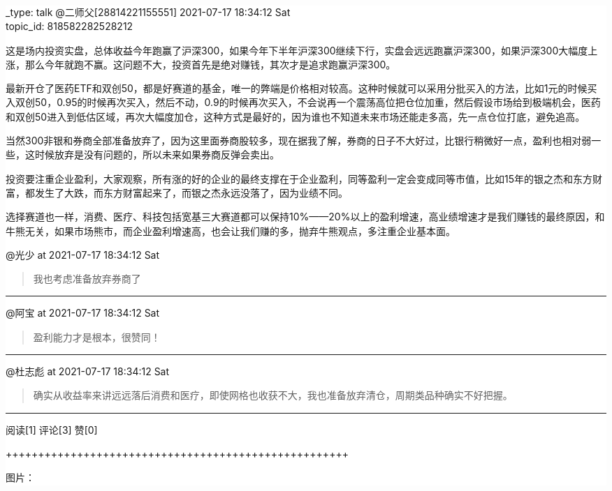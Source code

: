 



_type: talk
@二师父[28814221155551]
2021-07-17 18:34:12 Sat  
topic_id: 818582282528212

<e type="hashtag" hid="15288518552482" title="#鳄鱼计划持仓总结#" /> 这是场内投资实盘，总体收益今年跑赢了沪深300，如果今年下半年沪深300继续下行，实盘会远远跑赢沪深300，如果沪深300大幅度上涨，那么今年就跑不赢。这问题不大，投资首先是绝对赚钱，其次才是追求跑赢沪深300。

最新开仓了医药ETF和双创50，都是好赛道的基金，唯一的弊端是价格相对较高。这种时候就可以采用分批买入的方法，比如1元的时候买入双创50，0.95的时候再次买入，然后不动，0.9的时候再次买入，不会说再一个震荡高位把仓位加重，然后假设市场给到极端机会，医药和双创50进入到低估区域，再次大幅度加仓，这种方式是最好的，因为谁也不知道未来市场还能走多高，先一点仓位打底，避免追高。

当然300非银和券商全部准备放弃了，因为这里面券商股较多，现在据我了解，券商的日子不大好过，比银行稍微好一点，盈利也相对弱一些，这时候放弃是没有问题的，所以未来如果券商反弹会卖出。

投资要注重企业盈利，大家观察，所有涨的好的企业的最终支撑在于企业盈利，同等盈利一定会变成同等市值，比如15年的银之杰和东方财富，都发生了大跌，而东方财富起来了，而银之杰永远没落了，因为业绩不同。

选择赛道也一样，消费、医疗、科技包括宽基三大赛道都可以保持10%——20%以上的盈利增速，高业绩增速才是我们赚钱的最终原因，和牛熊无关，如果市场熊市，而企业盈利增速高，也会让我们赚的多，抛弃牛熊观点，多注重企业基本面。

@光少 at 2021-07-17 18:34:12 Sat

> 我也考虑准备放弃券商了

----------

@阿宝 at 2021-07-17 18:34:12 Sat

> 盈利能力才是根本，很赞同！

----------

@杜志彪 at 2021-07-17 18:34:12 Sat

> 确实从收益率来讲远远落后消费和医疗，即使网格也收获不大，我也准备放弃清仓，周期类品种确实不好把握。

----------



阅读[1]  评论[3]  赞[0] 

+++++++++++++++++++++++++++++++++++++++++++++++++++++

图片：